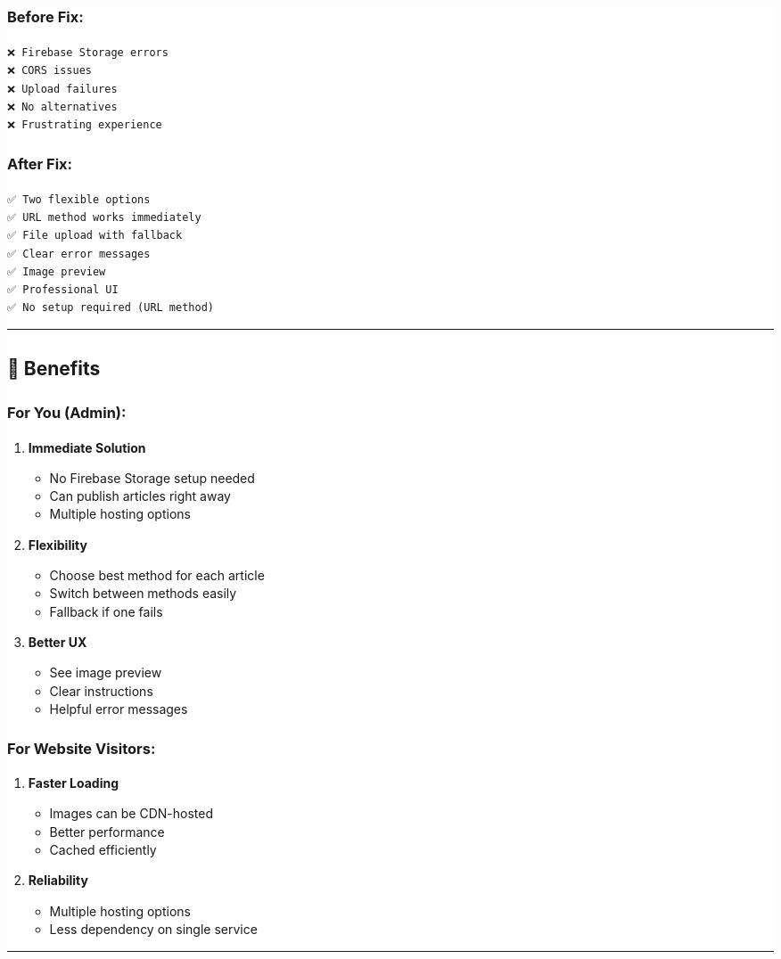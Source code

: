 ### **Before Fix:**

```
❌ Firebase Storage errors
❌ CORS issues
❌ Upload failures
❌ No alternatives
❌ Frustrating experience
```

### **After Fix:**

```
✅ Two flexible options
✅ URL method works immediately
✅ File upload with fallback
✅ Clear error messages
✅ Image preview
✅ Professional UI
✅ No setup required (URL method)
```

---

## 🎉 Benefits

### **For You (Admin):**

1. **Immediate Solution**
   - No Firebase Storage setup needed
   - Can publish articles right away
   - Multiple hosting options

2. **Flexibility**
   - Choose best method for each article
   - Switch between methods easily
   - Fallback if one fails

3. **Better UX**
   - See image preview
   - Clear instructions
   - Helpful error messages

### **For Website Visitors:**

1. **Faster Loading**
   - Images can be CDN-hosted
   - Better performance
   - Cached efficiently

2. **Reliability**
   - Multiple hosting options
   - Less dependency on single service

---